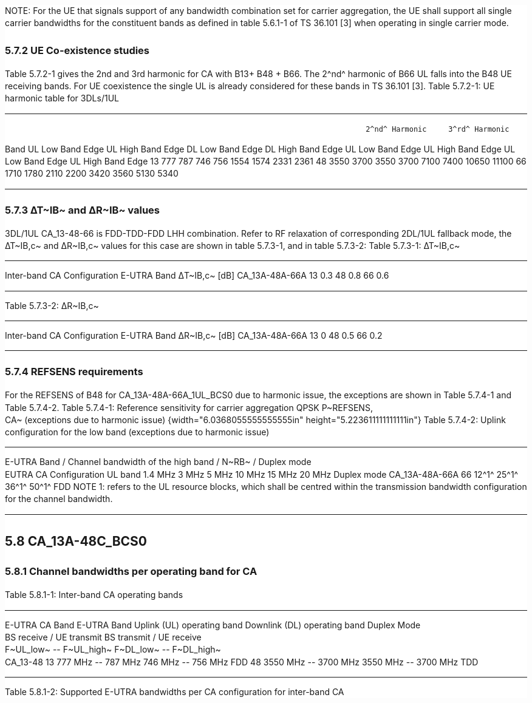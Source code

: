 NOTE: For the UE that signals support of any bandwidth combination set for
carrier aggregation, the UE shall support all single carrier bandwidths for
the constituent bands as defined in table 5.6.1-1 of TS 36.101 [3] when
operating in single carrier mode.
### 5.7.2 UE Co-existence studies
Table 5.7.2-1 gives the 2nd and 3rd harmonic for CA with B13+ B48 + B66. The
2^nd^ harmonic of B66 UL falls into the B48 UE receiving bands. For UE
coexistence the single UL is already considered for these bands in TS 36.101
[3].
Table 5.7.2-1: UE harmonic table for 3DLs/1UL
* * *
                                                                                       2^nd^ Harmonic     3^rd^ Harmonic
Band UL Low Band Edge UL High Band Edge DL Low Band Edge DL High Band Edge UL
Low Band Edge UL High Band Edge UL Low Band Edge UL High Band Edge 13 777 787
746 756 1554 1574 2331 2361 48 3550 3700 3550 3700 7100 7400 10650 11100 66
1710 1780 2110 2200 3420 3560 5130 5340
* * *
### 5.7.3 ∆T~IB~ and ∆R~IB~ values
3DL/1UL CA_13-48-66 is FDD-TDD-FDD LHH combination. Refer to RF relaxation of
corresponding 2DL/1UL fallback mode, the ∆T~IB,c~ and ∆R~IB,c~ values for this
case are shown in table 5.7.3-1, and in table 5.7.3-2:
Table 5.7.3-1: ∆T~IB,c~
* * *
Inter-band CA Configuration E-UTRA Band ΔT~IB,c~ [dB] CA_13A-48A-66A 13 0.3 48
0.8 66 0.6
* * *
Table 5.7.3-2: ∆R~IB,c~
* * *
Inter-band CA Configuration E-UTRA Band ΔR~IB,c~ [dB] CA_13A-48A-66A 13 0 48
0.5 66 0.2
* * *
### 5.7.4 REFSENS requirements
For the REFSENS of B48 for CA_13A-48A-66A_1UL_BCS0 due to harmonic issue, the
exceptions are shown in Table 5.7.4-1 and Table 5.7.4-2.
Table 5.7.4-1: Reference sensitivity for carrier aggregation QPSK P~REFSENS,\
CA~ (exceptions due to harmonic issue)
{width="6.0368055555555555in" height="5.223611111111111in"}
Table 5.7.4-2: Uplink configuration for the low band (exceptions due to
harmonic issue)
* * *
E-UTRA Band / Channel bandwidth of the high band / N~RB~ / Duplex mode  
EUTRA CA Configuration UL band 1.4 MHz 3 MHz 5 MHz 10 MHz 15 MHz 20 MHz Duplex
mode CA_13A-48A-66A 66 12^1^ 25^1^ 36^1^ 50^1^ FDD NOTE 1: refers to the UL
resource blocks, which shall be centred within the transmission bandwidth
configuration for the channel bandwidth.
* * *
## 5.8 CA_13A-48C_BCS0
### 5.8.1 Channel bandwidths per operating band for CA
Table 5.8.1-1: Inter-band CA operating bands
* * *
E-UTRA CA Band E-UTRA Band Uplink (UL) operating band Downlink (DL) operating
band Duplex Mode  
BS receive / UE transmit BS transmit / UE receive  
F~UL_low~ -- F~UL_high~ F~DL_low~ -- F~DL_high~  
CA_13-48 13 777 MHz -- 787 MHz 746 MHz -- 756 MHz FDD 48 3550 MHz -- 3700 MHz
3550 MHz -- 3700 MHz TDD
* * *
Table 5.8.1-2: Supported E-UTRA bandwidths per CA configuration for inter-band
CA